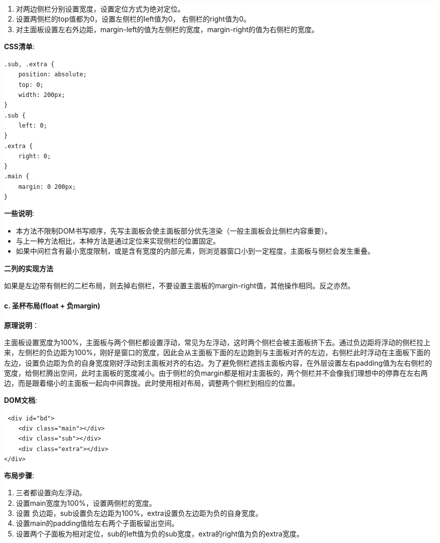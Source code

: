 1. 对两边侧栏分别设置宽度，设置定位方式为绝对定位。
2. 设置两侧栏的top值都为0，设置左侧栏的left值为0， 右侧栏的right值为0。
3. 对主面板设置左右外边距，margin-left的值为左侧栏的宽度，margin-right的值为右侧栏的宽度。

**CSS清单**:

```text
.sub, .extra {
    position: absolute;
    top: 0; 
    width: 200px;
}
.sub { 
    left: 0;
}
.extra { 
    right: 0; 
}
.main { 
    margin: 0 200px;
}
```

**一些说明**:

- 本方法不限制DOM书写顺序，先写主面板会使主面板部分优先渲染（一般主面板会比侧栏内容重要）。
- 与上一种方法相比，本种方法是通过定位来实现侧栏的位置固定。
- 如果中间栏含有最小宽度限制，或是含有宽度的内部元素，则浏览器窗口小到一定程度，主面板与侧栏会发生重叠。

**二列的实现方法**

如果是左边带有侧栏的二栏布局，则去掉右侧栏，不要设置主面板的margin-right值，其他操作相同。反之亦然。

#### c. 圣杯布局(float + 负margin)

**原理说明**：

主面板设置宽度为100%，主面板与两个侧栏都设置浮动，常见为左浮动，这时两个侧栏会被主面板挤下去。通过负边距将浮动的侧栏拉上来，左侧栏的负边距为100%，刚好是窗口的宽度，因此会从主面板下面的左边跑到与主面板对齐的左边，右侧栏此时浮动在主面板下面的左边，设置负边距为负的自身宽度刚好浮动到主面板对齐的右边。为了避免侧栏遮挡主面板内容，在外层设置左右padding值为左右侧栏的宽度，给侧栏腾出空间，此时主面板的宽度减小。由于侧栏的负margin都是相对主面板的，两个侧栏并不会像我们理想中的停靠在左右两边，而是跟着缩小的主面板一起向中间靠拢。此时使用相对布局，调整两个侧栏到相应的位置。

**DOM文档**:

```text
 <div id="bd">         
    <div class="main"></div>        
    <div class="sub"></div>        
    <div class="extra"></div>  
</div>
```

**布局步骤**:

1. 三者都设置向左浮动。
2. 设置main宽度为100%，设置两侧栏的宽度。
3. 设置 负边距，sub设置负左边距为100%，extra设置负左边距为负的自身宽度。
4. 设置main的padding值给左右两个子面板留出空间。
5. 设置两个子面板为相对定位，sub的left值为负的sub宽度，extra的right值为负的extra宽度。
